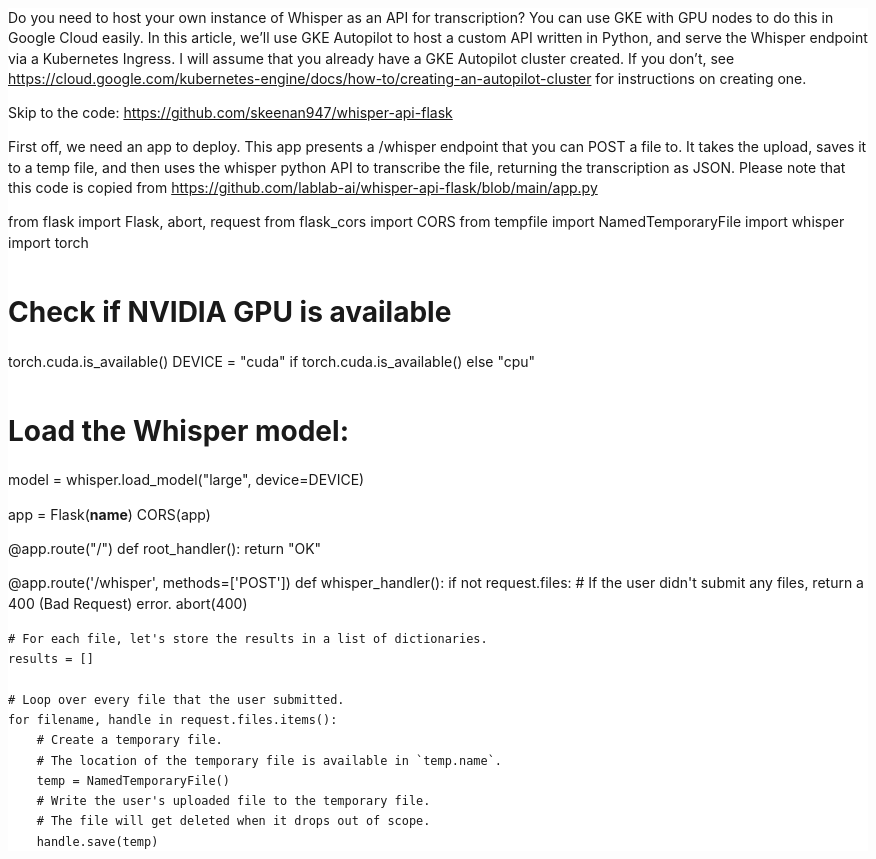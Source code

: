 Do you need to host your own instance of Whisper as an API for transcription? You can use GKE with GPU nodes to do this in Google Cloud easily. In this article, we’ll use GKE Autopilot to host a custom API written in Python, and serve the Whisper endpoint via a Kubernetes Ingress. I will assume that you already have a GKE Autopilot cluster created. If you don’t, see https://cloud.google.com/kubernetes-engine/docs/how-to/creating-an-autopilot-cluster for instructions on creating one.


Skip to the code: https://github.com/skeenan947/whisper-api-flask

First off, we need an app to deploy. This app presents a /whisper endpoint that you can POST a file to. It takes the upload, saves it to a temp file, and then uses the whisper python API to transcribe the file, returning the transcription as JSON. Please note that this code is copied from https://github.com/lablab-ai/whisper-api-flask/blob/main/app.py

from flask import Flask, abort, request
from flask_cors import CORS
from tempfile import NamedTemporaryFile
import whisper
import torch

# Check if NVIDIA GPU is available
torch.cuda.is_available()
DEVICE = "cuda" if torch.cuda.is_available() else "cpu"

# Load the Whisper model:
model = whisper.load_model("large", device=DEVICE)

app = Flask(__name__)
CORS(app)

@app.route("/")
def root_handler():
    return "OK"

@app.route('/whisper', methods=['POST'])
def whisper_handler():
    if not request.files:
        # If the user didn't submit any files, return a 400 (Bad Request) error.
        abort(400)

    # For each file, let's store the results in a list of dictionaries.
    results = []

    # Loop over every file that the user submitted.
    for filename, handle in request.files.items():
        # Create a temporary file.
        # The location of the temporary file is available in `temp.name`.
        temp = NamedTemporaryFile()
        # Write the user's uploaded file to the temporary file.
        # The file will get deleted when it drops out of scope.
        handle.save(temp)